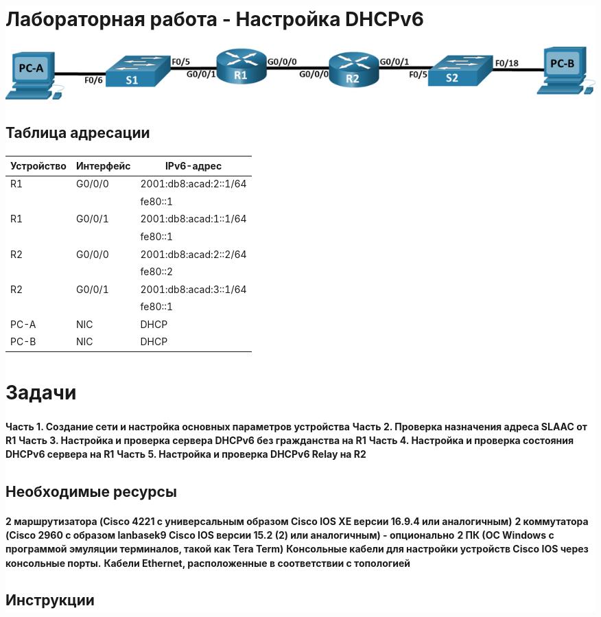 # Лабораторная работа - Настройка DHCPv6

![Топология](https://github.com/oreshinog/OTUS/blob/main/Labs/Lab08/Img/Img00.png)

## Таблица адресации

|Устройство|Интерфейс|IPv6-адрес|
|--|--|--|
|R1|G0/0/0|2001:db8:acad:2::1/64|
|||fe80::1|
|R1|G0/0/1|2001:db8:acad:1::1/64|
|||fe80::1|
|R2|G0/0/0|2001:db8:acad:2::2/64|
|||fe80::2|
|R2|G0/0/1|2001:db8:acad:3::1/64|
|||fe80::1|
|PC-A|NIC|DHCP|
|PC-B|NIC|DHCP|

# Задачи

**Часть 1. Создание сети и настройка основных параметров устройства**
**Часть 2. Проверка назначения адреса SLAAC от R1**
**Часть 3. Настройка и проверка сервера DHCPv6 без гражданства на R1**
**Часть 4. Настройка и проверка состояния DHCPv6 сервера на R1**
**Часть 5. Настройка и проверка DHCPv6 Relay на R2**


## Необходимые ресурсы
**2 маршрутизатора (Cisco 4221 с универсальным образом Cisco IOS XE версии 16.9.4 или аналогичным)**
**2 коммутатора (Cisco 2960 с образом lanbasek9 Cisco IOS версии 15.2 (2) или аналогичным) - опционально**
**2 ПК (ОС Windows с программой эмуляции терминалов, такой как Tera Term)**
**Консольные кабели для настройки устройств Cisco IOS через консольные порты.**
**Кабели Ethernet, расположенные в соответствии с топологией**

## Инструкции
